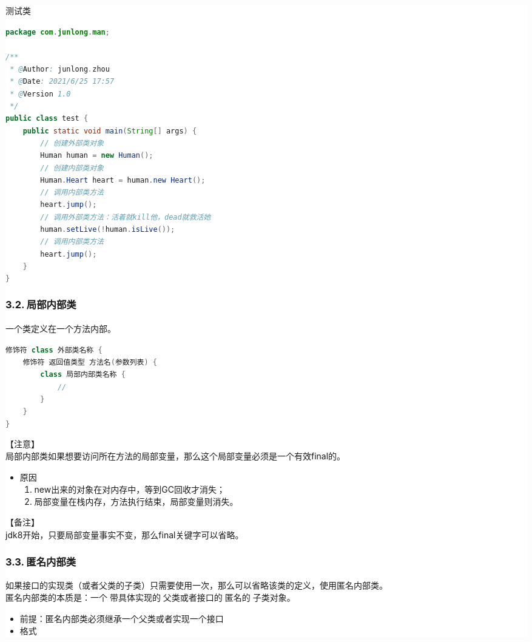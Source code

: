 测试类

```java
package com.junlong.man;

/**
 * @Author: junlong.zhou
 * @Date: 2021/6/25 17:57
 * @Version 1.0
 */
public class test {
    public static void main(String[] args) {
        // 创建外部类对象
        Human human = new Human();
        // 创建内部类对象
        Human.Heart heart = human.new Heart();
        // 调用内部类方法
        heart.jump();
        // 调用外部类方法：活着就kill他，dead就救活她
        human.setLive(!human.isLive());
        // 调用内部类方法
        heart.jump();
    }
}
```

### 3.2. 局部内部类

一个类定义在一个方法内部。

```java
修饰符 class 外部类名称 {
	修饰符 返回值类型 方法名(参数列表) {
    	class 局部内部类名称 {
        	//
        }
    }
}
```

【注意】<br />局部内部类如果想要访问所在方法的局部变量，那么这个局部变量必须是一个有效final的。

   - 原因
     1. new出来的对象在对内存中，等到GC回收才消失；
     1. 局部变量在栈内存，方法执行结束，局部变量则消失。

【备注】<br />jdk8开始，只要局部变量事实不变，那么final关键字可以省略。

### 3.3. 匿名内部类

如果接口的实现类（或者父类的子类）只需要使用一次，那么可以省略该类的定义，使用匿名内部类。<br />匿名内部类的本质是：一个 带具体实现的 父类或者接口的 匿名的 子类对象。

- 前提：匿名内部类必须继承一个父类或者实现一个接口
- 格式
